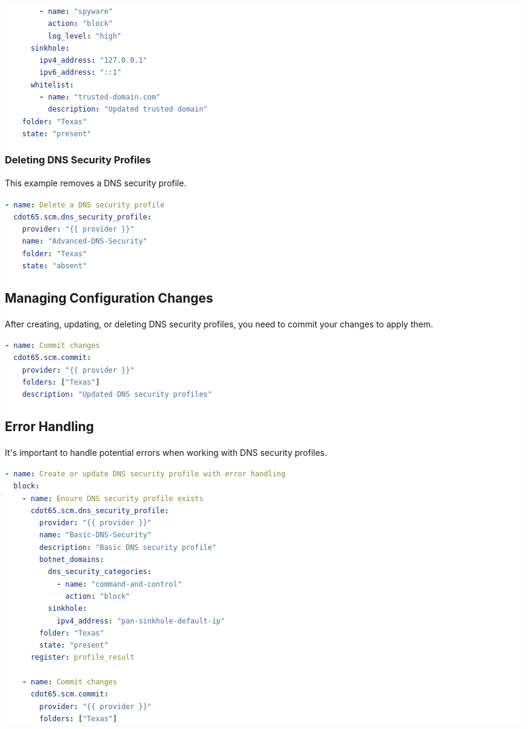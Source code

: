 ```yaml
        - name: "spyware"
          action: "block"
          log_level: "high"
      sinkhole:
        ipv4_address: "127.0.0.1"
        ipv6_address: "::1"
      whitelist:
        - name: "trusted-domain.com"
          description: "Updated trusted domain"
    folder: "Texas"
    state: "present"
```

### Deleting DNS Security Profiles

This example removes a DNS security profile.

```yaml
- name: Delete a DNS security profile
  cdot65.scm.dns_security_profile:
    provider: "{{ provider }}"
    name: "Advanced-DNS-Security"
    folder: "Texas"
    state: "absent"
```

## Managing Configuration Changes

After creating, updating, or deleting DNS security profiles, you need to commit your changes to
apply them.

```yaml
- name: Commit changes
  cdot65.scm.commit:
    provider: "{{ provider }}"
    folders: ["Texas"]
    description: "Updated DNS security profiles"
```

## Error Handling

It's important to handle potential errors when working with DNS security profiles.

```yaml
- name: Create or update DNS security profile with error handling
  block:
    - name: Ensure DNS security profile exists
      cdot65.scm.dns_security_profile:
        provider: "{{ provider }}"
        name: "Basic-DNS-Security"
        description: "Basic DNS security profile"
        botnet_domains:
          dns_security_categories:
            - name: "command-and-control"
              action: "block"
          sinkhole:
            ipv4_address: "pan-sinkhole-default-ip"
        folder: "Texas"
        state: "present"
      register: profile_result
      
    - name: Commit changes
      cdot65.scm.commit:
        provider: "{{ provider }}"
        folders: ["Texas"]
```